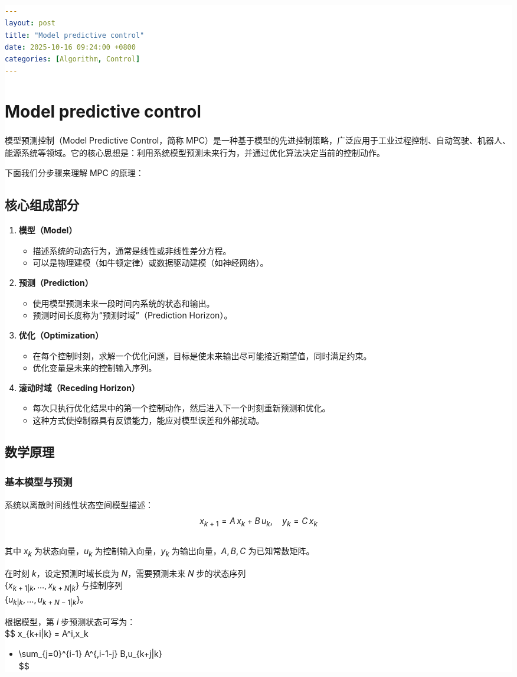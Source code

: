 ```yaml
---
layout: post
title: "Model predictive control"
date: 2025-10-16 09:24:00 +0800
categories: [Algorithm, Control]
---
```


# Model predictive control

模型预测控制（Model Predictive Control，简称 MPC）是一种基于模型的先进控制策略，广泛应用于工业过程控制、自动驾驶、机器人、能源系统等领域。它的核心思想是：利用系统模型预测未来行为，并通过优化算法决定当前的控制动作。

下面我们分步骤来理解 MPC 的原理：

## 核心组成部分

1. **模型（Model）**
   - 描述系统的动态行为，通常是线性或非线性差分方程。
   - 可以是物理建模（如牛顿定律）或数据驱动建模（如神经网络）。

2. **预测（Prediction）**
   - 使用模型预测未来一段时间内系统的状态和输出。
   - 预测时间长度称为“预测时域”（Prediction Horizon）。

3. **优化（Optimization）**
   - 在每个控制时刻，求解一个优化问题，目标是使未来输出尽可能接近期望值，同时满足约束。
   - 优化变量是未来的控制输入序列。

4. **滚动时域（Receding Horizon）**
   - 每次只执行优化结果中的第一个控制动作，然后进入下一个时刻重新预测和优化。
   - 这种方式使控制器具有反馈能力，能应对模型误差和外部扰动。

## 数学原理

### 基本模型与预测  
系统以离散时间线性状态空间模型描述：  
$$
x_{k+1} = A\,x_k + B\,u_k,  
\quad  
y_k = C\,x_k  
$$  
其中 $x_k$ 为状态向量，$u_k$ 为控制输入向量，$y_k$ 为输出向量，$A,B,C$ 为已知常数矩阵。  

在时刻 $k$，设定预测时域长度为 $N$，需要预测未来 $N$ 步的状态序列  
$\{x_{k+1|k}, \dots, x_{k+N|k}\}$ 与控制序列  
$\{u_{k|k}, \dots, u_{k+N-1|k}\}$。  

根据模型，第 $i$ 步预测状态可写为：  
$$
x_{k+i|k}
= A^i\,x_k
  + \sum_{j=0}^{i-1} A^{\,i-1-j} B\,u_{k+j|k}  
$$  
